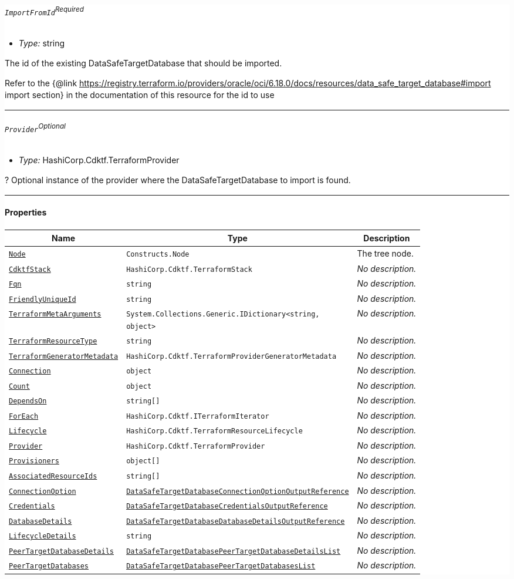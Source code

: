 
###### `ImportFromId`<sup>Required</sup> <a name="ImportFromId" id="rhizo-co-terraform-provider-oci.dataSafeTargetDatabase.DataSafeTargetDatabase.generateConfigForImport.parameter.importFromId"></a>

- *Type:* string

The id of the existing DataSafeTargetDatabase that should be imported.

Refer to the {@link https://registry.terraform.io/providers/oracle/oci/6.18.0/docs/resources/data_safe_target_database#import import section} in the documentation of this resource for the id to use

---

###### `Provider`<sup>Optional</sup> <a name="Provider" id="rhizo-co-terraform-provider-oci.dataSafeTargetDatabase.DataSafeTargetDatabase.generateConfigForImport.parameter.provider"></a>

- *Type:* HashiCorp.Cdktf.TerraformProvider

? Optional instance of the provider where the DataSafeTargetDatabase to import is found.

---

#### Properties <a name="Properties" id="Properties"></a>

| **Name** | **Type** | **Description** |
| --- | --- | --- |
| <code><a href="#rhizo-co-terraform-provider-oci.dataSafeTargetDatabase.DataSafeTargetDatabase.property.node">Node</a></code> | <code>Constructs.Node</code> | The tree node. |
| <code><a href="#rhizo-co-terraform-provider-oci.dataSafeTargetDatabase.DataSafeTargetDatabase.property.cdktfStack">CdktfStack</a></code> | <code>HashiCorp.Cdktf.TerraformStack</code> | *No description.* |
| <code><a href="#rhizo-co-terraform-provider-oci.dataSafeTargetDatabase.DataSafeTargetDatabase.property.fqn">Fqn</a></code> | <code>string</code> | *No description.* |
| <code><a href="#rhizo-co-terraform-provider-oci.dataSafeTargetDatabase.DataSafeTargetDatabase.property.friendlyUniqueId">FriendlyUniqueId</a></code> | <code>string</code> | *No description.* |
| <code><a href="#rhizo-co-terraform-provider-oci.dataSafeTargetDatabase.DataSafeTargetDatabase.property.terraformMetaArguments">TerraformMetaArguments</a></code> | <code>System.Collections.Generic.IDictionary<string, object></code> | *No description.* |
| <code><a href="#rhizo-co-terraform-provider-oci.dataSafeTargetDatabase.DataSafeTargetDatabase.property.terraformResourceType">TerraformResourceType</a></code> | <code>string</code> | *No description.* |
| <code><a href="#rhizo-co-terraform-provider-oci.dataSafeTargetDatabase.DataSafeTargetDatabase.property.terraformGeneratorMetadata">TerraformGeneratorMetadata</a></code> | <code>HashiCorp.Cdktf.TerraformProviderGeneratorMetadata</code> | *No description.* |
| <code><a href="#rhizo-co-terraform-provider-oci.dataSafeTargetDatabase.DataSafeTargetDatabase.property.connection">Connection</a></code> | <code>object</code> | *No description.* |
| <code><a href="#rhizo-co-terraform-provider-oci.dataSafeTargetDatabase.DataSafeTargetDatabase.property.count">Count</a></code> | <code>object</code> | *No description.* |
| <code><a href="#rhizo-co-terraform-provider-oci.dataSafeTargetDatabase.DataSafeTargetDatabase.property.dependsOn">DependsOn</a></code> | <code>string[]</code> | *No description.* |
| <code><a href="#rhizo-co-terraform-provider-oci.dataSafeTargetDatabase.DataSafeTargetDatabase.property.forEach">ForEach</a></code> | <code>HashiCorp.Cdktf.ITerraformIterator</code> | *No description.* |
| <code><a href="#rhizo-co-terraform-provider-oci.dataSafeTargetDatabase.DataSafeTargetDatabase.property.lifecycle">Lifecycle</a></code> | <code>HashiCorp.Cdktf.TerraformResourceLifecycle</code> | *No description.* |
| <code><a href="#rhizo-co-terraform-provider-oci.dataSafeTargetDatabase.DataSafeTargetDatabase.property.provider">Provider</a></code> | <code>HashiCorp.Cdktf.TerraformProvider</code> | *No description.* |
| <code><a href="#rhizo-co-terraform-provider-oci.dataSafeTargetDatabase.DataSafeTargetDatabase.property.provisioners">Provisioners</a></code> | <code>object[]</code> | *No description.* |
| <code><a href="#rhizo-co-terraform-provider-oci.dataSafeTargetDatabase.DataSafeTargetDatabase.property.associatedResourceIds">AssociatedResourceIds</a></code> | <code>string[]</code> | *No description.* |
| <code><a href="#rhizo-co-terraform-provider-oci.dataSafeTargetDatabase.DataSafeTargetDatabase.property.connectionOption">ConnectionOption</a></code> | <code><a href="#rhizo-co-terraform-provider-oci.dataSafeTargetDatabase.DataSafeTargetDatabaseConnectionOptionOutputReference">DataSafeTargetDatabaseConnectionOptionOutputReference</a></code> | *No description.* |
| <code><a href="#rhizo-co-terraform-provider-oci.dataSafeTargetDatabase.DataSafeTargetDatabase.property.credentials">Credentials</a></code> | <code><a href="#rhizo-co-terraform-provider-oci.dataSafeTargetDatabase.DataSafeTargetDatabaseCredentialsOutputReference">DataSafeTargetDatabaseCredentialsOutputReference</a></code> | *No description.* |
| <code><a href="#rhizo-co-terraform-provider-oci.dataSafeTargetDatabase.DataSafeTargetDatabase.property.databaseDetails">DatabaseDetails</a></code> | <code><a href="#rhizo-co-terraform-provider-oci.dataSafeTargetDatabase.DataSafeTargetDatabaseDatabaseDetailsOutputReference">DataSafeTargetDatabaseDatabaseDetailsOutputReference</a></code> | *No description.* |
| <code><a href="#rhizo-co-terraform-provider-oci.dataSafeTargetDatabase.DataSafeTargetDatabase.property.lifecycleDetails">LifecycleDetails</a></code> | <code>string</code> | *No description.* |
| <code><a href="#rhizo-co-terraform-provider-oci.dataSafeTargetDatabase.DataSafeTargetDatabase.property.peerTargetDatabaseDetails">PeerTargetDatabaseDetails</a></code> | <code><a href="#rhizo-co-terraform-provider-oci.dataSafeTargetDatabase.DataSafeTargetDatabasePeerTargetDatabaseDetailsList">DataSafeTargetDatabasePeerTargetDatabaseDetailsList</a></code> | *No description.* |
| <code><a href="#rhizo-co-terraform-provider-oci.dataSafeTargetDatabase.DataSafeTargetDatabase.property.peerTargetDatabases">PeerTargetDatabases</a></code> | <code><a href="#rhizo-co-terraform-provider-oci.dataSafeTargetDatabase.DataSafeTargetDatabasePeerTargetDatabasesList">DataSafeTargetDatabasePeerTargetDatabasesList</a></code> | *No description.* |
